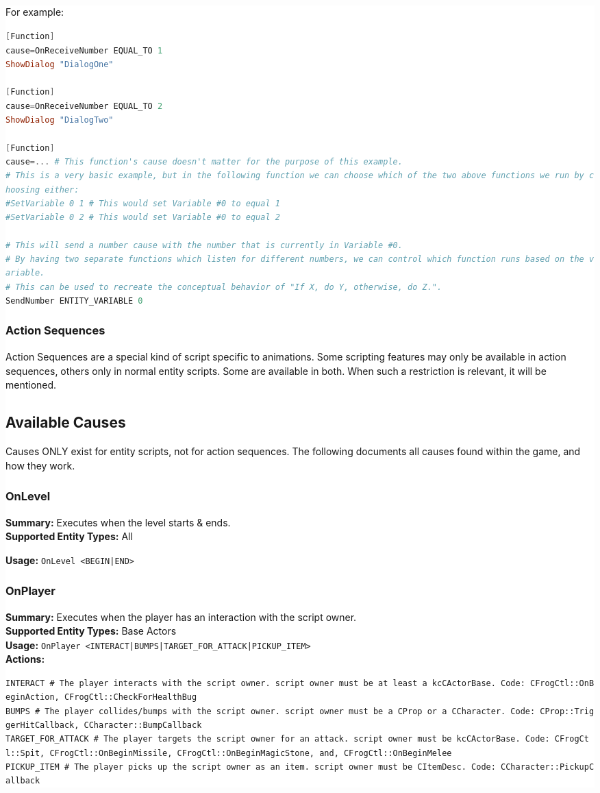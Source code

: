 For example:
```PowerShell
[Function]
cause=OnReceiveNumber EQUAL_TO 1
ShowDialog "DialogOne"

[Function]
cause=OnReceiveNumber EQUAL_TO 2
ShowDialog "DialogTwo"

[Function]
cause=... # This function's cause doesn't matter for the purpose of this example.
# This is a very basic example, but in the following function we can choose which of the two above functions we run by choosing either:
#SetVariable 0 1 # This would set Variable #0 to equal 1
#SetVariable 0 2 # This would set Variable #0 to equal 2

# This will send a number cause with the number that is currently in Variable #0.
# By having two separate functions which listen for different numbers, we can control which function runs based on the variable.
# This can be used to recreate the conceptual behavior of "If X, do Y, otherwise, do Z.".
SendNumber ENTITY_VARIABLE 0 
```

### Action Sequences
Action Sequences are a special kind of script specific to animations.
Some scripting features may only be available in action sequences, others only in normal entity scripts.
Some are available in both. When such a restriction is relevant, it will be mentioned.

## Available Causes
Causes ONLY exist for entity scripts, not for action sequences.
The following documents all causes found within the game, and how they work.  

### OnLevel
**Summary:** Executes when the level starts & ends.  
**Supported Entity Types:** All  

**Usage:** `OnLevel <BEGIN|END>`  

### OnPlayer
**Summary:** Executes when the player has an interaction with the script owner.  
**Supported Entity Types:** Base Actors  
**Usage:** `OnPlayer <INTERACT|BUMPS|TARGET_FOR_ATTACK|PICKUP_ITEM>`  
**Actions:**  
```properties
INTERACT # The player interacts with the script owner. script owner must be at least a kcCActorBase. Code: CFrogCtl::OnBeginAction, CFrogCtl::CheckForHealthBug
BUMPS # The player collides/bumps with the script owner. script owner must be a CProp or a CCharacter. Code: CProp::TriggerHitCallback, CCharacter::BumpCallback
TARGET_FOR_ATTACK # The player targets the script owner for an attack. script owner must be kcCActorBase. Code: CFrogCtl::Spit, CFrogCtl::OnBeginMissile, CFrogCtl::OnBeginMagicStone, and, CFrogCtl::OnBeginMelee
PICKUP_ITEM # The player picks up the script owner as an item. script owner must be CItemDesc. Code: CCharacter::PickupCallback
```
